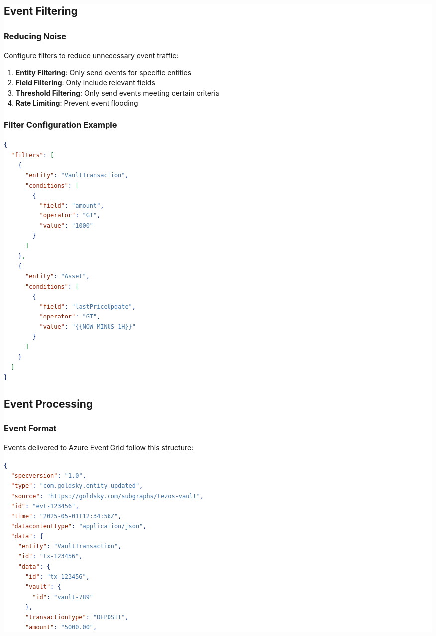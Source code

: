 ## Event Filtering

### Reducing Noise

Configure filters to reduce unnecessary event traffic:

1. **Entity Filtering**: Only send events for specific entities
2. **Field Filtering**: Only include relevant fields
3. **Threshold Filtering**: Only send events meeting certain criteria
4. **Rate Limiting**: Prevent event flooding

### Filter Configuration Example

```json
{
  "filters": [
    {
      "entity": "VaultTransaction",
      "conditions": [
        {
          "field": "amount",
          "operator": "GT",
          "value": "1000"
        }
      ]
    },
    {
      "entity": "Asset",
      "conditions": [
        {
          "field": "lastPriceUpdate",
          "operator": "GT",
          "value": "{{NOW_MINUS_1H}}"
        }
      ]
    }
  ]
}
```

## Event Processing

### Event Format

Events delivered to Azure Event Grid follow this structure:

```json
{
  "specversion": "1.0",
  "type": "com.goldsky.entity.updated",
  "source": "https://goldsky.com/subgraphs/tezos-vault",
  "id": "evt-123456",
  "time": "2025-05-01T12:34:56Z",
  "datacontenttype": "application/json",
  "data": {
    "entity": "VaultTransaction",
    "id": "tx-123456",
    "data": {
      "id": "tx-123456",
      "vault": {
        "id": "vault-789"
      },
      "transactionType": "DEPOSIT",
      "amount": "5000.00",
```